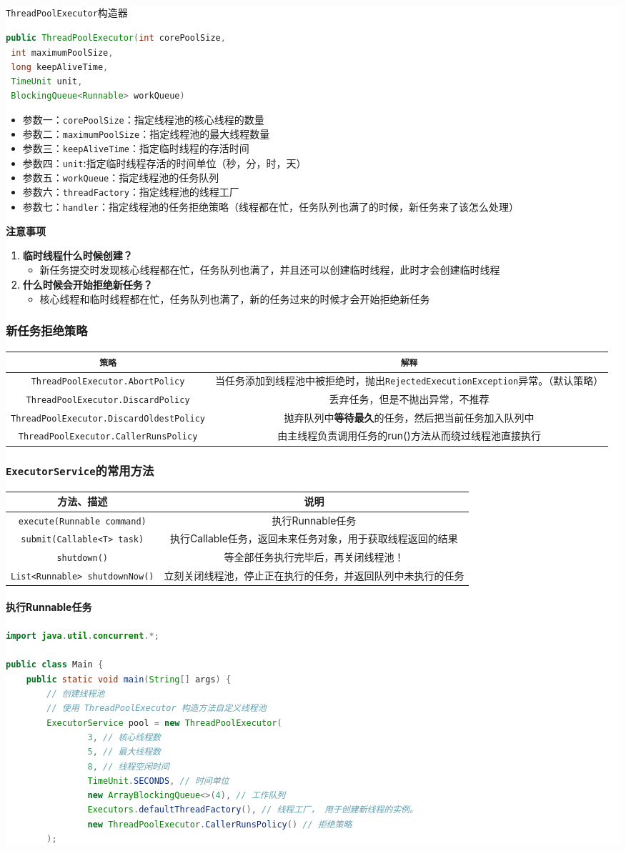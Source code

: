 `ThreadPoolExecutor`构造器

```java
public ThreadPoolExecutor(int corePoolSize,
 int maximumPoolSize,
 long keepAliveTime,
 TimeUnit unit,
 BlockingQueue<Runnable> workQueue)
```

- 参数一：`corePoolSize`：指定线程池的核心线程的数量
- 参数二：`maximumPoolSize`：指定线程池的最大线程数量
- 参数三：`keepAliveTime`：指定临时线程的存活时间
- 参数四：`unit`:指定临时线程存活的时间单位（秒，分，时，天）
- 参数五：`workQueue`：指定线程池的任务队列
- 参数六：`threadFactory`：指定线程池的线程工厂
- 参数七：`handler`：指定线程池的任务拒绝策略（线程都在忙，任务队列也满了的时候，新任务来了该怎么处理）

**注意事项**

1. **临时线程什么时候创建？**
   - 新任务提交时发现核心线程都在忙，任务队列也满了，并且还可以创建临时线程，此时才会创建临时线程
2. **什么时候会开始拒绝新任务？**
   - 核心线程和临时线程都在忙，任务队列也满了，新的任务过来的时候才会开始拒绝新任务

### 新任务拒绝策略

|                  `策略`                  |                            `解释`                            |
| :--------------------------------------: | :----------------------------------------------------------: |
|     `ThreadPoolExecutor.AbortPolicy`     | 当任务添加到线程池中被拒绝时，抛出`RejectedExecutionException`异常。（默认策略） |
|    `ThreadPoolExecutor.DiscardPolicy`    |               丢弃任务，但是不抛出异常，不推荐               |
| `ThreadPoolExecutor.DiscardOldestPolicy` |    抛弃队列中**等待最久**的任务，然后把当前任务加入队列中    |
|  `ThreadPoolExecutor.CallerRunsPolicy`   |    由主线程负责调用任务的run()方法从而绕过线程池直接执行     |

### `ExecutorService`的常用方法

|         **方法、描述**         |                           **说明**                           |
| :----------------------------: | :----------------------------------------------------------: |
|  `execute(Runnable command)`   |                       执行Runnable任务                       |
|   `submit(Callable<T> task)`   |  执行Callable任务，返回未来任务对象，用于获取线程返回的结果  |
|          `shutdown()`          |             等全部任务执行完毕后，再关闭线程池！             |
| `List<Runnable> shutdownNow()` | 立刻关闭线程池，停止正在执行的任务，并返回队列中未执行的任务 |

#### 执行Runnable任务

```java
import java.util.concurrent.*;

public class Main {
    public static void main(String[] args) {
        // 创建线程池
        // 使用 ThreadPoolExecutor 构造方法自定义线程池
        ExecutorService pool = new ThreadPoolExecutor(
                3, // 核心线程数
                5, // 最大线程数
                8, // 线程空闲时间
                TimeUnit.SECONDS, // 时间单位
                new ArrayBlockingQueue<>(4), // 工作队列
                Executors.defaultThreadFactory(), // 线程工厂， 用于创建新线程的实例。
                new ThreadPoolExecutor.CallerRunsPolicy() // 拒绝策略
        );
```